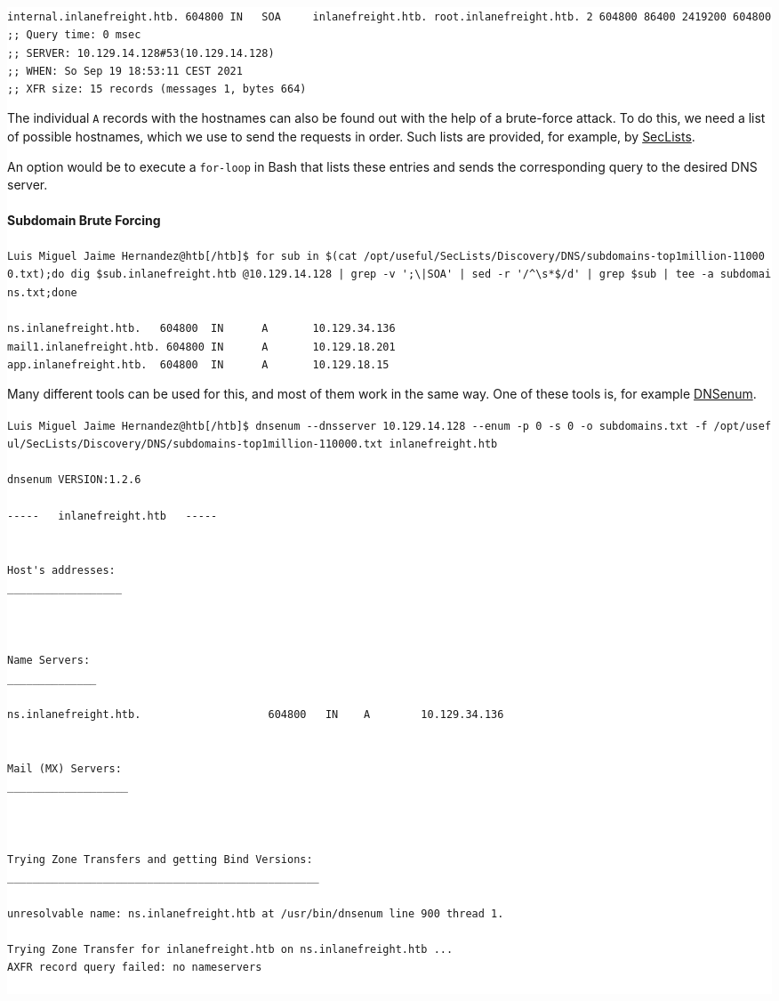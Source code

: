 ```shell-session
internal.inlanefreight.htb. 604800 IN   SOA     inlanefreight.htb. root.inlanefreight.htb. 2 604800 86400 2419200 604800
;; Query time: 0 msec
;; SERVER: 10.129.14.128#53(10.129.14.128)
;; WHEN: So Sep 19 18:53:11 CEST 2021
;; XFR size: 15 records (messages 1, bytes 664)
```

The individual `A` records with the hostnames can also be found out with the help of a brute-force attack. To do this, we need a list of possible hostnames, which we use to send the requests in order. Such lists are provided, for example, by [SecLists](https://github.com/danielmiessler/SecLists/blob/master/Discovery/DNS/subdomains-top1million-5000.txt).

An option would be to execute a `for-loop` in Bash that lists these entries and sends the corresponding query to the desired DNS server.

#### Subdomain Brute Forcing

```shell-session
Luis Miguel Jaime Hernandez@htb[/htb]$ for sub in $(cat /opt/useful/SecLists/Discovery/DNS/subdomains-top1million-110000.txt);do dig $sub.inlanefreight.htb @10.129.14.128 | grep -v ';\|SOA' | sed -r '/^\s*$/d' | grep $sub | tee -a subdomains.txt;done

ns.inlanefreight.htb.   604800  IN      A       10.129.34.136
mail1.inlanefreight.htb. 604800 IN      A       10.129.18.201
app.inlanefreight.htb.  604800  IN      A       10.129.18.15
```

Many different tools can be used for this, and most of them work in the same way. One of these tools is, for example [DNSenum](https://github.com/fwaeytens/dnsenum).

```shell-session
Luis Miguel Jaime Hernandez@htb[/htb]$ dnsenum --dnsserver 10.129.14.128 --enum -p 0 -s 0 -o subdomains.txt -f /opt/useful/SecLists/Discovery/DNS/subdomains-top1million-110000.txt inlanefreight.htb

dnsenum VERSION:1.2.6

-----   inlanefreight.htb   -----


Host's addresses:
__________________



Name Servers:
______________

ns.inlanefreight.htb.                    604800   IN    A        10.129.34.136


Mail (MX) Servers:
___________________



Trying Zone Transfers and getting Bind Versions:
_________________________________________________

unresolvable name: ns.inlanefreight.htb at /usr/bin/dnsenum line 900 thread 1.

Trying Zone Transfer for inlanefreight.htb on ns.inlanefreight.htb ...
AXFR record query failed: no nameservers


```
